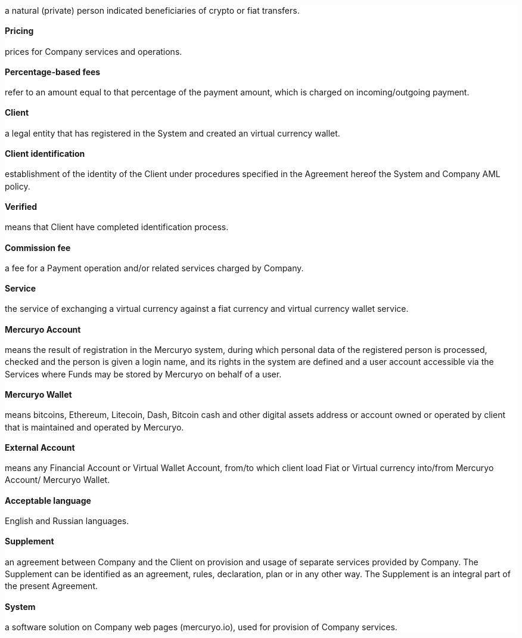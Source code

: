 a natural (private) person indicated beneficiaries of crypto or fiat transfers.

**Pricing**

prices for Company services and operations.

**Percentage-based fees**

refer to an amount equal to that percentage of the payment amount, which is charged on incoming/outgoing payment.

**Client**

a legal entity that has registered in the System and created an virtual currency wallet.

**Client identification**

establishment of the identity of the Client under procedures specified in the Agreement hereof the System and Company AML policy.

**Verified**

means that Client have completed identification process.

**Commission fee**

a fee for a Payment operation and/or related services charged by Company.

**Service**

the service of exchanging a virtual currency against a fiat currency and virtual currency wallet service.

**Mercuryo Account**

means the result of registration in the Mercuryo system, during which personal data of the registered person is processed, checked and the person is given a login 
name, and its rights in the system are defined and a user account accessible via the Services where Funds may be stored by Mercuryo on behalf of a user.

**Mercuryo Wallet**

means bitcoins, Ethereum, Litecoin, Dash, Bitcoin cash and other digital assets address or account owned or operated by client that is maintained and operated by Mercuryo.

**External Account**

means any Financial Account or Virtual Wallet Account, from/to which client load Fiat or Virtual currency into/from Mercuryo Account/ Mercuryo Wallet.

**Acceptable language**

English and Russian languages.

**Supplement**

an agreement between Company and the Client on provision and usage of separate services provided by Company. The Supplement can be identified as an agreement, rules, declaration, plan or in any other way. The Supplement is an integral part of the present Agreement.

**System**

a software solution on Company web pages (mercuryo.io), used for provision of Company services.
